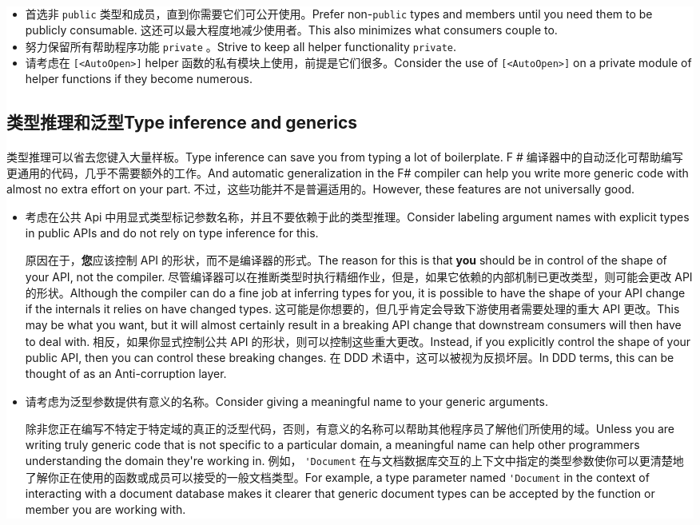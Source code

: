 * <span data-ttu-id="7f46d-256">首选非 `public` 类型和成员，直到你需要它们可公开使用。</span><span class="sxs-lookup"><span data-stu-id="7f46d-256">Prefer non-`public` types and members until you need them to be publicly consumable.</span></span> <span data-ttu-id="7f46d-257">这还可以最大程度地减少使用者。</span><span class="sxs-lookup"><span data-stu-id="7f46d-257">This also minimizes what consumers couple to.</span></span>
* <span data-ttu-id="7f46d-258">努力保留所有帮助程序功能 `private` 。</span><span class="sxs-lookup"><span data-stu-id="7f46d-258">Strive to keep all helper functionality `private`.</span></span>
* <span data-ttu-id="7f46d-259">请考虑在 `[<AutoOpen>]` helper 函数的私有模块上使用，前提是它们很多。</span><span class="sxs-lookup"><span data-stu-id="7f46d-259">Consider the use of `[<AutoOpen>]` on a private module of helper functions if they become numerous.</span></span>

## <a name="type-inference-and-generics"></a><span data-ttu-id="7f46d-260">类型推理和泛型</span><span class="sxs-lookup"><span data-stu-id="7f46d-260">Type inference and generics</span></span>

<span data-ttu-id="7f46d-261">类型推理可以省去您键入大量样板。</span><span class="sxs-lookup"><span data-stu-id="7f46d-261">Type inference can save you from typing a lot of boilerplate.</span></span> <span data-ttu-id="7f46d-262">F # 编译器中的自动泛化可帮助编写更通用的代码，几乎不需要额外的工作。</span><span class="sxs-lookup"><span data-stu-id="7f46d-262">And automatic generalization in the F# compiler can help you write more generic code with almost no extra effort on your part.</span></span> <span data-ttu-id="7f46d-263">不过，这些功能并不是普遍适用的。</span><span class="sxs-lookup"><span data-stu-id="7f46d-263">However, these features are not universally good.</span></span>

* <span data-ttu-id="7f46d-264">考虑在公共 Api 中用显式类型标记参数名称，并且不要依赖于此的类型推理。</span><span class="sxs-lookup"><span data-stu-id="7f46d-264">Consider labeling argument names with explicit types in public APIs and do not rely on type inference for this.</span></span>

    <span data-ttu-id="7f46d-265">原因在于，**您**应该控制 API 的形状，而不是编译器的形式。</span><span class="sxs-lookup"><span data-stu-id="7f46d-265">The reason for this is that **you** should be in control of the shape of your API, not the compiler.</span></span> <span data-ttu-id="7f46d-266">尽管编译器可以在推断类型时执行精细作业，但是，如果它依赖的内部机制已更改类型，则可能会更改 API 的形状。</span><span class="sxs-lookup"><span data-stu-id="7f46d-266">Although the compiler can do a fine job at inferring types for you, it is possible to have the shape of your API change if the internals it relies on have changed types.</span></span> <span data-ttu-id="7f46d-267">这可能是你想要的，但几乎肯定会导致下游使用者需要处理的重大 API 更改。</span><span class="sxs-lookup"><span data-stu-id="7f46d-267">This may be what you want, but it will almost certainly result in a breaking API change that downstream consumers will then have to deal with.</span></span> <span data-ttu-id="7f46d-268">相反，如果你显式控制公共 API 的形状，则可以控制这些重大更改。</span><span class="sxs-lookup"><span data-stu-id="7f46d-268">Instead, if you explicitly control the shape of your public API, then you can control these breaking changes.</span></span> <span data-ttu-id="7f46d-269">在 DDD 术语中，这可以被视为反损坏层。</span><span class="sxs-lookup"><span data-stu-id="7f46d-269">In DDD terms, this can be thought of as an Anti-corruption layer.</span></span>

* <span data-ttu-id="7f46d-270">请考虑为泛型参数提供有意义的名称。</span><span class="sxs-lookup"><span data-stu-id="7f46d-270">Consider giving a meaningful name to your generic arguments.</span></span>

    <span data-ttu-id="7f46d-271">除非您正在编写不特定于特定域的真正的泛型代码，否则，有意义的名称可以帮助其他程序员了解他们所使用的域。</span><span class="sxs-lookup"><span data-stu-id="7f46d-271">Unless you are writing truly generic code that is not specific to a particular domain, a meaningful name can help other programmers understanding the domain they're working in.</span></span> <span data-ttu-id="7f46d-272">例如， `'Document` 在与文档数据库交互的上下文中指定的类型参数使你可以更清楚地了解你正在使用的函数或成员可以接受的一般文档类型。</span><span class="sxs-lookup"><span data-stu-id="7f46d-272">For example, a type parameter named `'Document` in the context of interacting with a document database makes it clearer that generic document types can be accepted by the function or member you are working with.</span></span>
